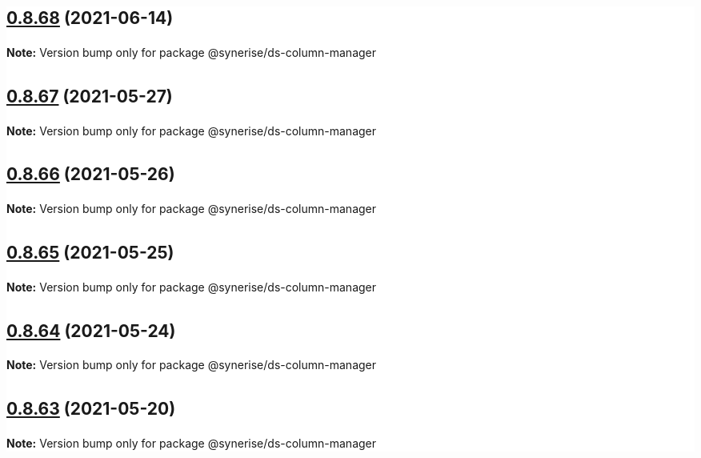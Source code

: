


## [0.8.68](https://github.com/Synerise/synerise-design/compare/@synerise/ds-column-manager@0.8.67...@synerise/ds-column-manager@0.8.68) (2021-06-14)

**Note:** Version bump only for package @synerise/ds-column-manager





## [0.8.67](https://github.com/Synerise/synerise-design/compare/@synerise/ds-column-manager@0.8.66...@synerise/ds-column-manager@0.8.67) (2021-05-27)

**Note:** Version bump only for package @synerise/ds-column-manager





## [0.8.66](https://github.com/Synerise/synerise-design/compare/@synerise/ds-column-manager@0.8.65...@synerise/ds-column-manager@0.8.66) (2021-05-26)

**Note:** Version bump only for package @synerise/ds-column-manager





## [0.8.65](https://github.com/Synerise/synerise-design/compare/@synerise/ds-column-manager@0.8.64...@synerise/ds-column-manager@0.8.65) (2021-05-25)

**Note:** Version bump only for package @synerise/ds-column-manager





## [0.8.64](https://github.com/Synerise/synerise-design/compare/@synerise/ds-column-manager@0.8.63...@synerise/ds-column-manager@0.8.64) (2021-05-24)

**Note:** Version bump only for package @synerise/ds-column-manager





## [0.8.63](https://github.com/Synerise/synerise-design/compare/@synerise/ds-column-manager@0.8.62...@synerise/ds-column-manager@0.8.63) (2021-05-20)

**Note:** Version bump only for package @synerise/ds-column-manager


